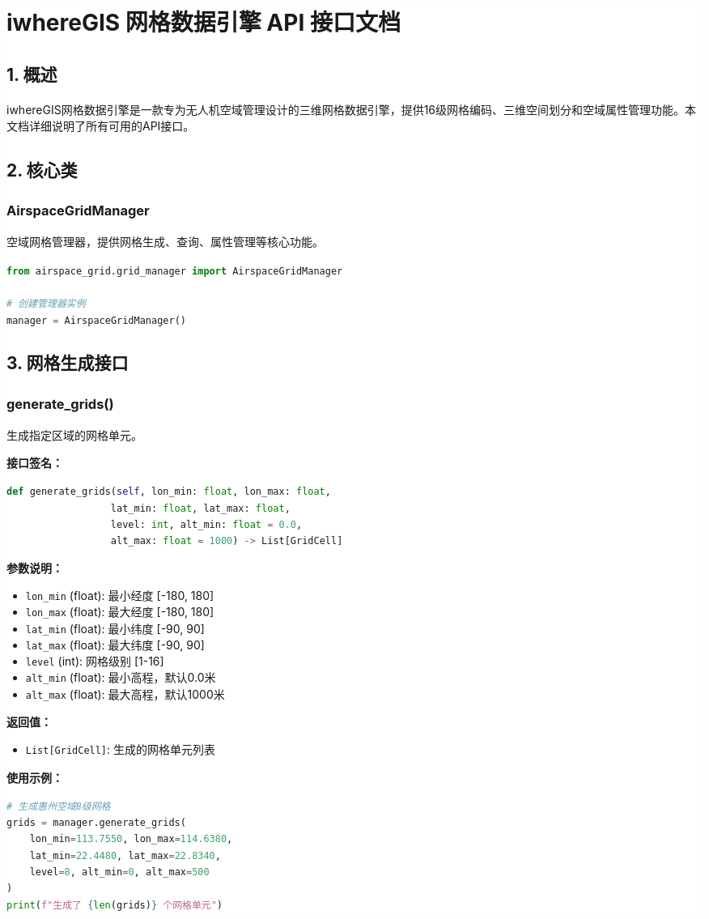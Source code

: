 # iwhereGIS 网格数据引擎 API 接口文档

## 1. 概述

iwhereGIS网格数据引擎是一款专为无人机空域管理设计的三维网格数据引擎，提供16级网格编码、三维空间划分和空域属性管理功能。本文档详细说明了所有可用的API接口。

## 2. 核心类

### AirspaceGridManager
空域网格管理器，提供网格生成、查询、属性管理等核心功能。

```python
from airspace_grid.grid_manager import AirspaceGridManager

# 创建管理器实例
manager = AirspaceGridManager()
```

## 3. 网格生成接口

### generate_grids()
生成指定区域的网格单元。

**接口签名：**
```python
def generate_grids(self, lon_min: float, lon_max: float,
                  lat_min: float, lat_max: float,
                  level: int, alt_min: float = 0.0, 
                  alt_max: float = 1000) -> List[GridCell]
```

**参数说明：**
- `lon_min` (float): 最小经度 [-180, 180]
- `lon_max` (float): 最大经度 [-180, 180]
- `lat_min` (float): 最小纬度 [-90, 90]
- `lat_max` (float): 最大纬度 [-90, 90]
- `level` (int): 网格级别 [1-16]
- `alt_min` (float): 最小高程，默认0.0米
- `alt_max` (float): 最大高程，默认1000米

**返回值：**
- `List[GridCell]`: 生成的网格单元列表

**使用示例：**
```python
# 生成惠州空域8级网格
grids = manager.generate_grids(
    lon_min=113.7550, lon_max=114.6380,
    lat_min=22.4480, lat_max=22.8340,
    level=8, alt_min=0, alt_max=500
)
print(f"生成了 {len(grids)} 个网格单元")
```
